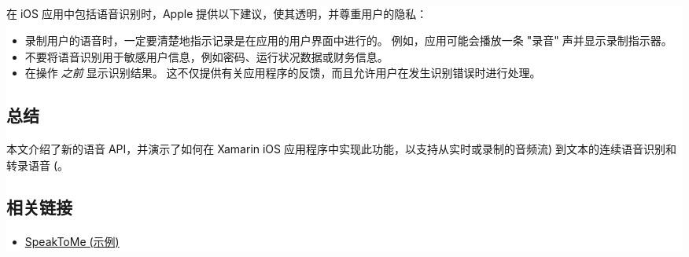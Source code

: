 在 iOS 应用中包括语音识别时，Apple 提供以下建议，使其透明，并尊重用户的隐私：

- 录制用户的语音时，一定要清楚地指示记录是在应用的用户界面中进行的。 例如，应用可能会播放一条 "录音" 声并显示录制指示器。
- 不要将语音识别用于敏感用户信息，例如密码、运行状况数据或财务信息。
- 在操作 _之前_ 显示识别结果。 这不仅提供有关应用程序的反馈，而且允许用户在发生识别错误时进行处理。

## <a name="summary"></a>总结

本文介绍了新的语音 API，并演示了如何在 Xamarin iOS 应用程序中实现此功能，以支持从实时或录制的音频流) 到文本的连续语音识别和转录语音 (。 

## <a name="related-links"></a>相关链接

- [SpeakToMe (示例) ](/samples/xamarin/ios-samples/ios10-speaktome)